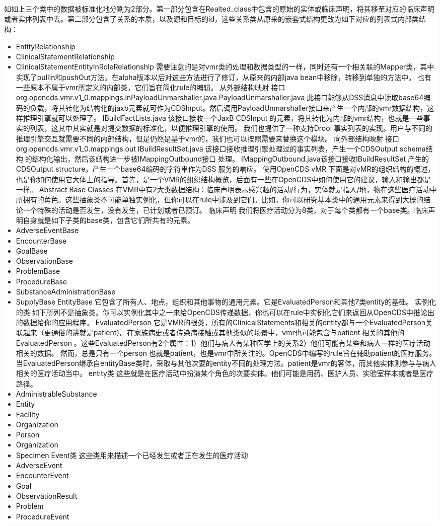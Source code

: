 如如上三个类中的数据被标准化地分割为2部分。第一部分包含在Realted_class中包含的原始的实体或临床声明，将其移至对应的临床声明或者实体列表中去。第二部分包含了关系的本质，以及源和目标的id，这些关系类从原来的嵌套式结构更改为如下对应的列表式内部类结构：
* EntityRelationship
* ClinicalStatementRelationship
* ClinicalStatementEntityInRoleRelationship
需要注意的是对vmr类的处理和数据类型的一样，同时还有一个相关联的Mapper类，其中实现了pullIn和pushOut方法。在alpha版本以后对这些方法进行了修订，从原来的内部java bean中移除，转移到单独的方法中。
也有一些原本不属于vmr所定义的内部类，它们旨在简化rule的编辑。
从外部结构映射
接口org.opencds.vmr.v1_0.mappings.inPayloadUnmarshaller.java
PayloadUnmarshaller.java
此接口能够从DSS消息中读取base64编码的负载，将其转化为结构化的jaxb元素就可作为CDSInput。然后调用PayloadUnmarshaller接口来产生一个内部的vmr数据结构，这样推理引擎就可以处理了。
IBuildFactLists.java
该接口接收一个JaxB CDSInput 的元素，将其转化为内部的vmr结构，也就是一些事实的列表，这其中其实就是对提交数据的标准化，以便推理引擎的使用。
我们也提供了一种支持Drool 事实列表的实现。用户与不同的推理引擎交互就需要不同的内部结构，但是仍然是基于vmr的，我们也可以按照需要来替换这个模块。
向外部结构映射
接口org.opencds.vmr.v1_0.mappings.out
IBuildResultSet.java
该接口接收推理引擎处理过的事实列表，产生一个CDSOutput schema结构
的结构化输出，然后该结构进一步被IMappingOutbound接口 处理。
IMappingOutbound.java该接口接收IBuildResultSet 产生的 CDSOutput structure，产生一个base64编码的字符串作为DSS 服务的响应。
使用OpenCDS vMR
下面是对vMR的组织结构的概述，也是你如何使用它大体上的指导。首先，是一个VMR的组织结构概览，后面有一些在OpenCDS中如何使用它的建议，输入和输出都是一样。
Abstract Base Classes
在VMR中有2大类数据结构：临床声明表示感兴趣的活动/行为，实体就是指人/地，物在这些医疗活动中所拥有的角色。这些抽象类不可能单独实例化，但你可以在rule中涉及到它们。比如，你可以研究基本类中的通用元素来得到大概的结论一个特殊的活动是否发生，没有发生，已计划或者已预订。
临床声明
我们将医疗活动分为8类，对于每个类都有一个base类。临床声明自身就是如下子类的base类，包含它们所共有的元素。
* AdverseEventBase
* EncounterBase
* GoalBase
* ObservationBase
* ProblemBase
* ProcedureBase
* SubstanceAdministrationBase
* SupplyBase
EntityBase
它包含了所有人、地点，组织和其他事物的通用元素。它是EvaluatedPerson和其他7类entity的基础。
实例化的类
如下所列不是抽象类。你可以实例化其中之一来给OpenCDS传递数据，你也可以在rule中实例化它们来返回从OpenCDS中推论出的数据给你的应用程序。
EvaluatedPerson
它是VMR的根类，所有的ClinicalStatements和相关的entity都与一个EvaluatedPerson关联起来（更通俗的讲就是patient）。在家族病史或者传染病接触或其他类似的场景中，vmr也可能包含与patient 相关的其他的EvaluatedPerson 。这些EvaluatedPerson有2个属性：1）他们与病人有某种医学上的关系2）他们可能有某些和病人一样的医疗活动相关的数据。
然而，总是只有一个person 也就是patient，也是vmr中所关注的。OpenCDS中编写的rule旨在辅助patient的医疗服务。
当EvaluatedPerson继承自entityBase类时，采取与其他次要的entity不同的处理方法。patient是vmr的客体，而其他实体则参与与病人相关的医疗活动当中。
entity类
这些就是在医疗活动中扮演某个角色的次要实体。他们可能是用药、医护人员、实验室样本或者是医疗路径。
* AdministrableSubstance
* Entity
* Facility
* Organization
* Person
* Organization
* Specimen
Event类
这些类用来描述一个已经发生或者正在发生的医疗活动
* AdverseEvent
* EncounterEvent
* Goal
* ObservationResult
* Problem
* ProcedureEvent